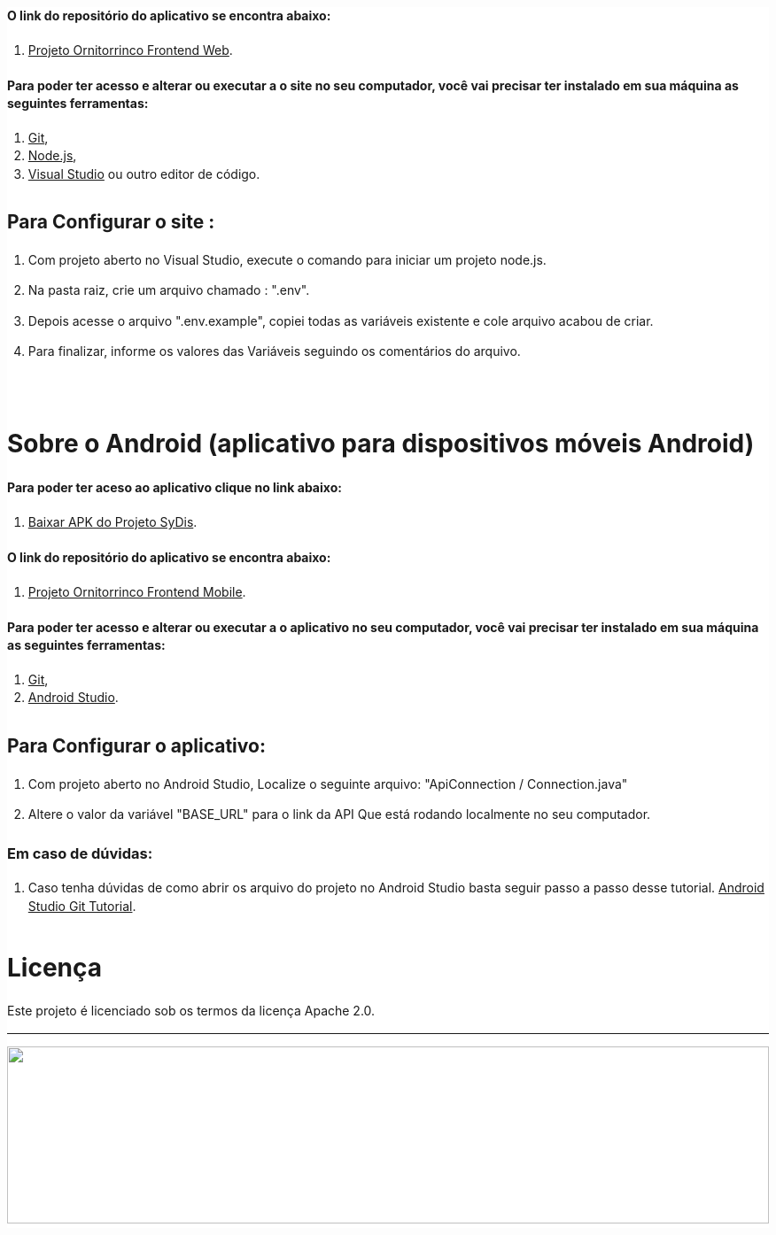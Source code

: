 #### O link do repositório do aplicativo se encontra abaixo:
1. [Projeto Ornitorrinco Frontend Web](https://github.com/VictorAugustoRodriguesGomes/Projeto_Ornitorrinco_Frontend_Web).

#### Para poder ter acesso e alterar ou executar a o site no seu computador, você vai precisar ter instalado em sua máquina as seguintes ferramentas:
1. [Git](https://git-scm.com),
2. [Node.js](https://nodejs.org/pt),
3. [Visual Studio](https://code.visualstudio.com/) ou outro editor de código.

## Para Configurar o site :
1. Com projeto aberto no Visual Studio, execute o comando para iniciar um projeto node.js.

2. Na pasta raiz, crie um arquivo chamado : ".env".
 
3. Depois acesse o arquivo ".env.example", copiei todas as variáveis existente e cole arquivo acabou de criar.

4. Para finalizar, informe os valores das Variáveis seguindo os comentários do arquivo.

</br>

# Sobre o Android (aplicativo para dispositivos móveis Android)
#### Para poder ter aceso ao aplicativo clique no link abaixo: 
1. [Baixar APK do Projeto SyDis](https://github.com/VictorAugustoRodriguesGomes/Projeto_Ornitorrinco_API/tree/main/APK%20do%20Projeto%20Ornitorrinco).

#### O link do repositório do aplicativo se encontra abaixo:
1. [Projeto Ornitorrinco Frontend Mobile](https://github.com/VictorAugustoRodriguesGomes/Projeto_Ornitorrinco_Frontend_Android).

#### Para poder ter acesso e alterar ou executar a o aplicativo no seu computador, você vai precisar ter instalado em sua máquina as seguintes ferramentas:
1. [Git](https://git-scm.com),
2. [Android Studio](https://developer.android.com/studio?hl=pt-br). 

## Para Configurar o aplicativo:
1. Com projeto aberto no Android Studio, Localize o seguinte arquivo:
 "ApiConnection / Connection.java"
 
2. Altere o valor da variável "BASE_URL" para o link da API Que está rodando localmente no seu computador.

### Em caso de dúvidas:
1. Caso tenha dúvidas de como abrir os arquivo do projeto no Android Studio basta seguir passo a passo desse tutorial. [Android Studio Git Tutorial](https://javapapers.com/android/android-studio-git-tutorial/).

# Licença

Este projeto é licenciado sob os termos da licença Apache 2.0.

---------

<img src="https://github.com/VictorAugustoRodriguesGomes/Projeto_Ornitorrinco/blob/main/Imagem%20do%20projeto%20ornitorrinco/icone.png" width="100%" height="200px"/>